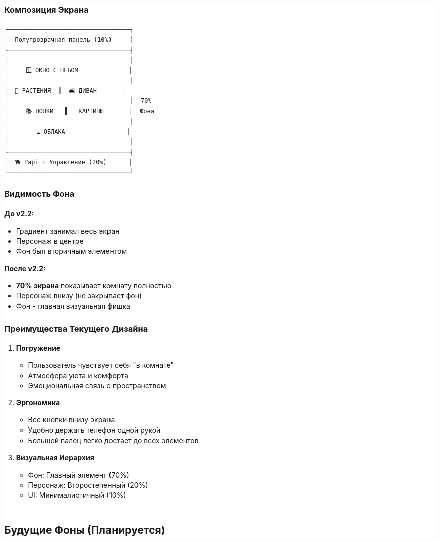 ### Композиция Экрана

```
┌──────────────────────────────────┐
│  Полупрозрачная панель (10%)     │
├──────────────────────────────────┤
│                                  │
│     🪟 ОКНО С НЕБОМ              │
│                                  │
│  🌿 РАСТЕНИЯ  ║  🛋️ ДИВАН       │
│                                  │  70%
│     📚 ПОЛКИ   ║   КАРТИНЫ       │  Фона
│                                  │
│        ☁️ ОБЛАКА                 │
│                                  │
├──────────────────────────────────┤
│  🐕 Papi + Управление (20%)      │
└──────────────────────────────────┘
```

### Видимость Фона

**До v2.2:**
- Градиент занимал весь экран
- Персонаж в центре
- Фон был вторичным элементом

**После v2.2:**
- **70% экрана** показывает комнату полностью
- Персонаж внизу (не закрывает фон)
- Фон - главная визуальная фишка

### Преимущества Текущего Дизайна

1. **Погружение**
   - Пользователь чувствует себя "в комнате"
   - Атмосфера уюта и комфорта
   - Эмоциональная связь с пространством

2. **Эргономика**
   - Все кнопки внизу экрана
   - Удобно держать телефон одной рукой
   - Большой палец легко достает до всех элементов

3. **Визуальная Иерархия**
   - Фон: Главный элемент (70%)
   - Персонаж: Второстепенный (20%)
   - UI: Минималистичный (10%)

---

## Будущие Фоны (Планируется)
